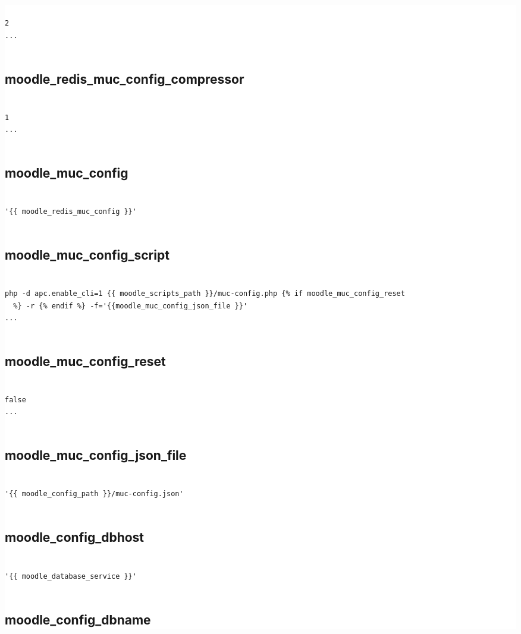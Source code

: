 ```

2
...
  
```
## moodle_redis_muc_config_compressor
  
```

1
...
  
```
## moodle_muc_config
  
```

'{{ moodle_redis_muc_config }}'
  
```
## moodle_muc_config_script
  
```

php -d apc.enable_cli=1 {{ moodle_scripts_path }}/muc-config.php {% if moodle_muc_config_reset
  %} -r {% endif %} -f='{{moodle_muc_config_json_file }}'
...
  
```
## moodle_muc_config_reset
  
```

false
...
  
```
## moodle_muc_config_json_file
  
```

'{{ moodle_config_path }}/muc-config.json'
  
```
## moodle_config_dbhost
  
```

'{{ moodle_database_service }}'
  
```
## moodle_config_dbname
  